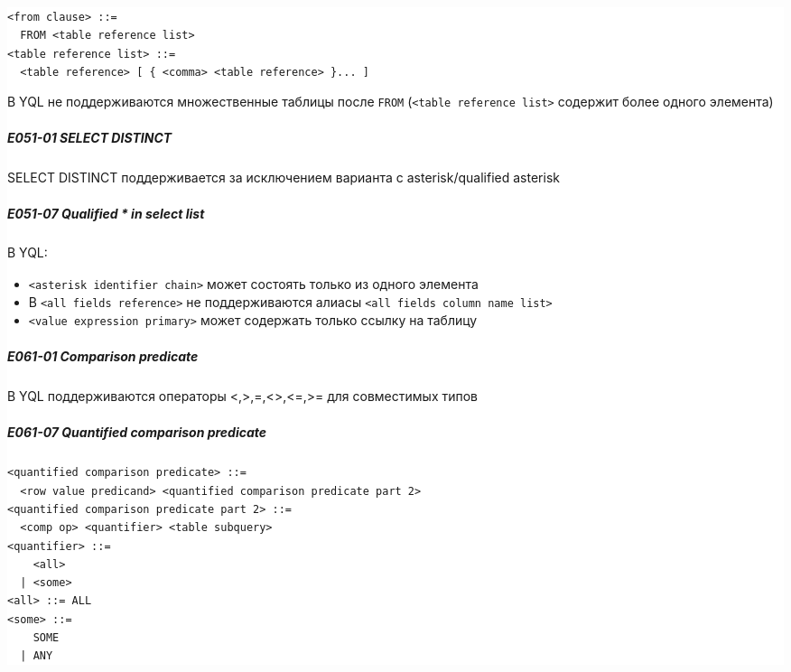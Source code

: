 ```
<from clause> ::=
  FROM <table reference list>
<table reference list> ::=
  <table reference> [ { <comma> <table reference> }... ]

```

В YQL не поддерживаются множественные таблицы после `FROM` (`<table reference list>` содержит более одного элемента)

##### E051-01 SELECT DISTINCT

SELECT DISTINCT поддерживается за исключением варианта с asterisk/qualified asterisk

##### E051-07 Qualified * in select list

В YQL:
* `<asterisk identifier chain>` может состоять только из одного элемента
* В `<all fields reference>` не поддерживаются алиасы `<all fields column name list>`
* `<value expression primary>` может содержать только ссылку на таблицу


##### E061-01 Comparison predicate

В YQL поддерживаются операторы <,>,=,<>,<=,>= для совместимых типов

##### E061-07 Quantified comparison predicate

```
<quantified comparison predicate> ::=
  <row value predicand> <quantified comparison predicate part 2>
<quantified comparison predicate part 2> ::=
  <comp op> <quantifier> <table subquery>
<quantifier> ::=
    <all>
  | <some>
<all> ::= ALL
<some> ::=
    SOME
  | ANY
```
